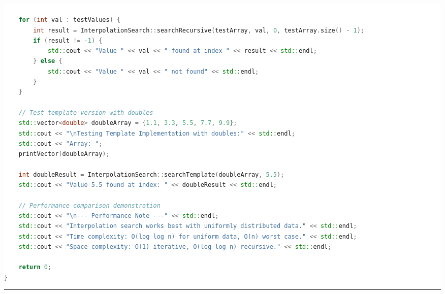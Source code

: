 ```C++
    
    for (int val : testValues) {
        int result = InterpolationSearch::searchRecursive(testArray, val, 0, testArray.size() - 1);
        if (result != -1) {
            std::cout << "Value " << val << " found at index " << result << std::endl;
        } else {
            std::cout << "Value " << val << " not found" << std::endl;
        }
    }
    
    // Test template version with doubles
    std::vector<double> doubleArray = {1.1, 3.3, 5.5, 7.7, 9.9};
    std::cout << "\nTesting Template Implementation with doubles:" << std::endl;
    std::cout << "Array: ";
    printVector(doubleArray);
    
    int doubleResult = InterpolationSearch::searchTemplate(doubleArray, 5.5);
    std::cout << "Value 5.5 found at index: " << doubleResult << std::endl;
    
    // Performance comparison demonstration
    std::cout << "\n--- Performance Note ---" << std::endl;
    std::cout << "Interpolation search works best with uniformly distributed data." << std::endl;
    std::cout << "Time complexity: O(log log n) for uniform data, O(n) worst case." << std::endl;
    std::cout << "Space complexity: O(1) iterative, O(log log n) recursive." << std::endl;
    
    return 0;
}
```

---